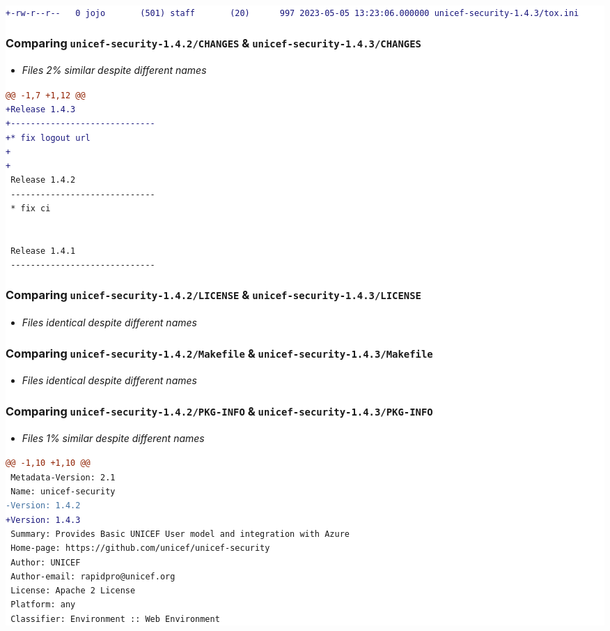```diff
+-rw-r--r--   0 jojo       (501) staff       (20)      997 2023-05-05 13:23:06.000000 unicef-security-1.4.3/tox.ini
```

### Comparing `unicef-security-1.4.2/CHANGES` & `unicef-security-1.4.3/CHANGES`

 * *Files 2% similar despite different names*

```diff
@@ -1,7 +1,12 @@
+Release 1.4.3
+-----------------------------
+* fix logout url
+
+
 Release 1.4.2
 -----------------------------
 * fix ci
 
 
 Release 1.4.1
 -----------------------------
```

### Comparing `unicef-security-1.4.2/LICENSE` & `unicef-security-1.4.3/LICENSE`

 * *Files identical despite different names*

### Comparing `unicef-security-1.4.2/Makefile` & `unicef-security-1.4.3/Makefile`

 * *Files identical despite different names*

### Comparing `unicef-security-1.4.2/PKG-INFO` & `unicef-security-1.4.3/PKG-INFO`

 * *Files 1% similar despite different names*

```diff
@@ -1,10 +1,10 @@
 Metadata-Version: 2.1
 Name: unicef-security
-Version: 1.4.2
+Version: 1.4.3
 Summary: Provides Basic UNICEF User model and integration with Azure
 Home-page: https://github.com/unicef/unicef-security
 Author: UNICEF
 Author-email: rapidpro@unicef.org
 License: Apache 2 License
 Platform: any
 Classifier: Environment :: Web Environment
```
